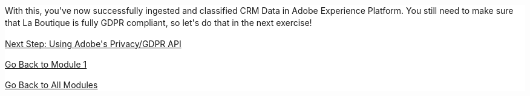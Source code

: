 With this, you've now successfully ingested and classified CRM Data in Adobe Experience Platform. You still need to make sure that La Boutique is fully GDPR compliant, so let's do that in the next exercise!

[Next Step: Using Adobe's Privacy/GDPR API](../gdpr/README.md)

[Go Back to Module 1](../README.md)

[Go Back to All Modules](/../../)



